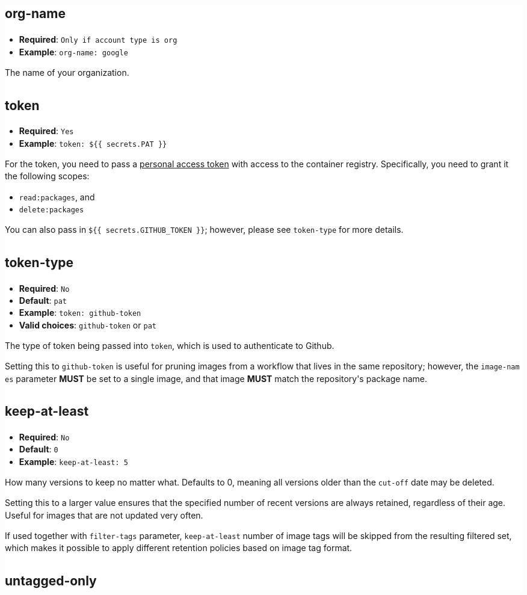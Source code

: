 ## org-name

* **Required**: `Only if account type is org`
* **Example**: `org-name: google`

The name of your organization.

## token

* **Required**: `Yes`
* **Example**: `token: ${{ secrets.PAT }}`

For the token, you need to pass
a [personal access token](https://docs.github.com/en/github/authenticating-to-github/keeping-your-account-and-data-secure/creating-a-personal-access-token)
with access to the container registry. Specifically, you need to grant it the following scopes:

- `read:packages`, and
- `delete:packages`

You can also pass in `${{ secrets.GITHUB_TOKEN }}`; however, please see `token-type`
for more details.

## token-type

* **Required**: `No`
* **Default**: `pat`
* **Example**: `token: github-token`
* **Valid choices**: `github-token` or `pat`

The type of token being passed into `token`, which is used to authenticate to Github.

Setting this to `github-token` is useful for pruning images from a workflow that lives
in the same repository; however, the `image-names` parameter **MUST** be set to a single
image, and that image **MUST** match the repository's package name.

## keep-at-least

* **Required**: `No`
* **Default**: `0`
* **Example**: `keep-at-least: 5`

How many versions to keep no matter what. Defaults to 0, meaning all versions older than the `cut-off` date may be deleted.

Setting this to a larger value ensures that the specified number of recent versions are always retained, regardless of their age. Useful for images that are not updated very often.

If used together with `filter-tags` parameter, `keep-at-least` number of image tags will be skipped from the resulting filtered set, which makes it possible to apply different retention policies based on image tag format.

## untagged-only
